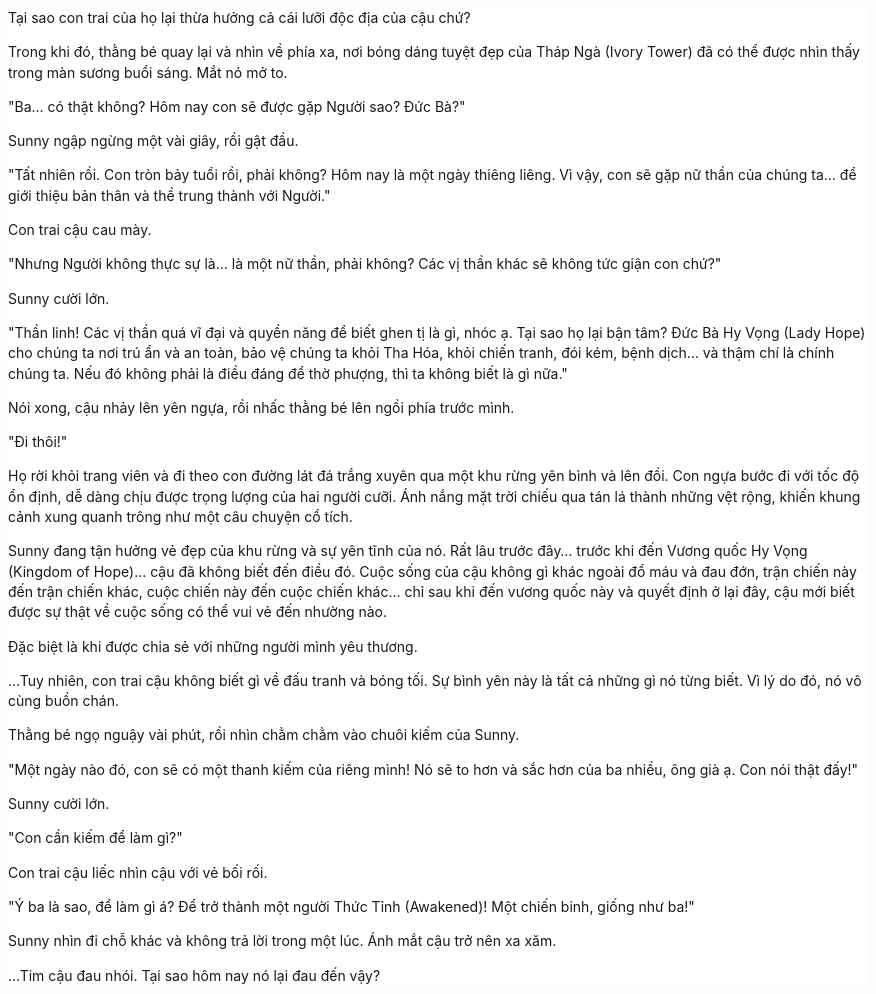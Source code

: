 Tại sao con trai của họ lại thừa hưởng cả cái lưỡi độc địa của cậu chứ?

Trong khi đó, thằng bé quay lại và nhìn về phía xa, nơi bóng dáng tuyệt đẹp của Tháp Ngà (Ivory Tower) đã có thể được nhìn thấy trong màn sương buổi sáng. Mắt nó mở to.

"Ba… có thật không? Hôm nay con sẽ được gặp Người sao? Đức Bà?"

Sunny ngập ngừng một vài giây, rồi gật đầu.

"Tất nhiên rồi. Con tròn bảy tuổi rồi, phải không? Hôm nay là một ngày thiêng liêng. Vì vậy, con sẽ gặp nữ thần của chúng ta… để giới thiệu bản thân và thề trung thành với Người."

Con trai cậu cau mày.

"Nhưng Người không thực sự là… là một nữ thần, phải không? Các vị thần khác sẽ không tức giận con chứ?"

Sunny cười lớn.

"Thần linh! Các vị thần quá vĩ đại và quyền năng để biết ghen tị là gì, nhóc ạ. Tại sao họ lại bận tâm? Đức Bà Hy Vọng (Lady Hope) cho chúng ta nơi trú ẩn và an toàn, bảo vệ chúng ta khỏi Tha Hóa, khỏi chiến tranh, đói kém, bệnh dịch… và thậm chí là chính chúng ta. Nếu đó không phải là điều đáng để thờ phượng, thì ta không biết là gì nữa."

Nói xong, cậu nhảy lên yên ngựa, rồi nhấc thằng bé lên ngồi phía trước mình.

"Đi thôi!"

Họ rời khỏi trang viên và đi theo con đường lát đá trắng xuyên qua một khu rừng yên bình và lên đồi. Con ngựa bước đi với tốc độ ổn định, dễ dàng chịu được trọng lượng của hai người cưỡi. Ánh nắng mặt trời chiếu qua tán lá thành những vệt rộng, khiến khung cảnh xung quanh trông như một câu chuyện cổ tích.

Sunny đang tận hưởng vẻ đẹp của khu rừng và sự yên tĩnh của nó. Rất lâu trước đây… trước khi đến Vương quốc Hy Vọng (Kingdom of Hope)… cậu đã không biết đến điều đó. Cuộc sống của cậu không gì khác ngoài đổ máu và đau đớn, trận chiến này đến trận chiến khác, cuộc chiến này đến cuộc chiến khác… chỉ sau khi đến vương quốc này và quyết định ở lại đây, cậu mới biết được sự thật về cuộc sống có thể vui vẻ đến nhường nào.

Đặc biệt là khi được chia sẻ với những người mình yêu thương.

…Tuy nhiên, con trai cậu không biết gì về đấu tranh và bóng tối. Sự bình yên này là tất cả những gì nó từng biết. Vì lý do đó, nó vô cùng buồn chán.

Thằng bé ngọ nguậy vài phút, rồi nhìn chằm chằm vào chuôi kiếm của Sunny.

"Một ngày nào đó, con sẽ có một thanh kiếm của riêng mình! Nó sẽ to hơn và sắc hơn của ba nhiều, ông già ạ. Con nói thật đấy!"

Sunny cười lớn.

"Con cần kiếm để làm gì?"

Con trai cậu liếc nhìn cậu với vẻ bối rối.

"Ý ba là sao, để làm gì á? Để trở thành một người Thức Tỉnh (Awakened)! Một chiến binh, giống như ba!"

Sunny nhìn đi chỗ khác và không trả lời trong một lúc. Ánh mắt cậu trở nên xa xăm.

…Tim cậu đau nhói. Tại sao hôm nay nó lại đau đến vậy?
